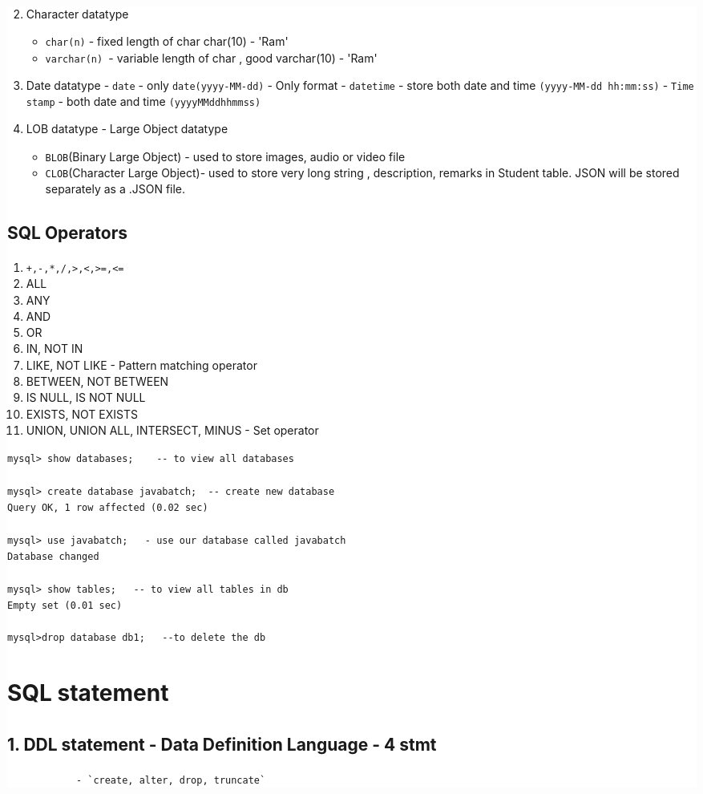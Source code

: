 2. Character datatype 
   - `char(n)` - fixed length of char
             char(10) - 'Ram'
   - `varchar(n) `- variable length of char , good
             varchar(10) - 'Ram'

3. Date datatype
       - `date` - only `date(yyyy-MM-dd)` - Only format
       - `datetime` - store both date and time `(yyyy-MM-dd hh:mm:ss)`
       - `Timestamp` - both date and time `(yyyyMMddhhmmss)`

4. LOB datatype - Large Object datatype
   - `BLOB`(Binary Large Object) - used to store images, audio or video file
   - `CLOB`(Character Large Object)- used to store very long string , description, remarks in Student table. JSON will be stored separately as a .JSON file.

## SQL Operators

1. `+,-,*,/,>,<,>=,<=`
2. ALL
3. ANY
4. AND
5. OR
6. IN, NOT IN
7. LIKE, NOT LIKE - Pattern matching operator
8. BETWEEN, NOT BETWEEN
9. IS NULL, IS NOT NULL
10. EXISTS, NOT EXISTS
11. UNION, UNION ALL, INTERSECT, MINUS - Set operator

```MySQL
mysql> show databases;    -- to view all databases

mysql> create database javabatch;  -- create new database 
Query OK, 1 row affected (0.02 sec)

mysql> use javabatch;   - use our database called javabatch
Database changed

mysql> show tables;   -- to view all tables in db
Empty set (0.01 sec)

mysql>drop database db1;   --to delete the db
```



# SQL statement

## 1. DDL statement - Data Definition Language - 4 stmt
                - `create, alter, drop, truncate`

